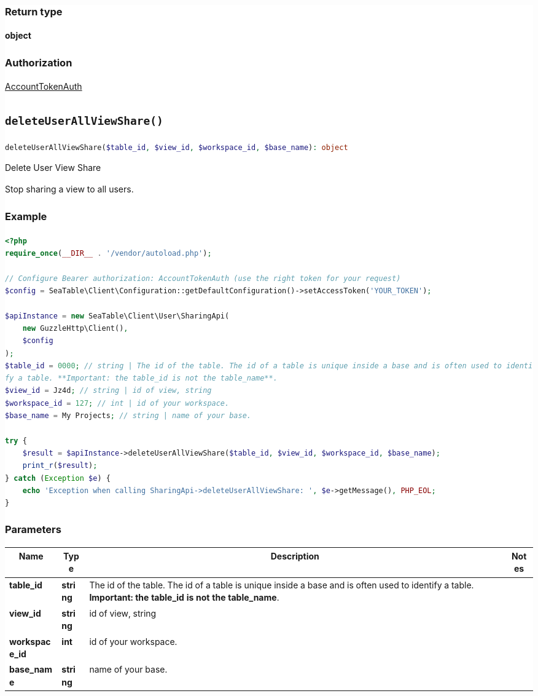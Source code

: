 ### Return type

**object**

### Authorization

[AccountTokenAuth](../../README.md#AccountTokenAuth)



## `deleteUserAllViewShare()`

```php
deleteUserAllViewShare($table_id, $view_id, $workspace_id, $base_name): object
```

Delete User View Share

Stop sharing a view to all users.

### Example

```php
<?php
require_once(__DIR__ . '/vendor/autoload.php');

// Configure Bearer authorization: AccountTokenAuth (use the right token for your request)
$config = SeaTable\Client\Configuration::getDefaultConfiguration()->setAccessToken('YOUR_TOKEN');

$apiInstance = new SeaTable\Client\User\SharingApi(
    new GuzzleHttp\Client(),
    $config
);
$table_id = 0000; // string | The id of the table. The id of a table is unique inside a base and is often used to identify a table. **Important: the table_id is not the table_name**.
$view_id = Jz4d; // string | id of view, string
$workspace_id = 127; // int | id of your workspace.
$base_name = My Projects; // string | name of your base.

try {
    $result = $apiInstance->deleteUserAllViewShare($table_id, $view_id, $workspace_id, $base_name);
    print_r($result);
} catch (Exception $e) {
    echo 'Exception when calling SharingApi->deleteUserAllViewShare: ', $e->getMessage(), PHP_EOL;
}
```

### Parameters

| Name | Type | Description  | Notes |
| ------------- | ------------- | ------------- | ------------- |
| **table_id** | **string**| The id of the table. The id of a table is unique inside a base and is often used to identify a table. **Important: the table_id is not the table_name**. | |
| **view_id** | **string**| id of view, string | |
| **workspace_id** | **int**| id of your workspace. | |
| **base_name** | **string**| name of your base. | |
